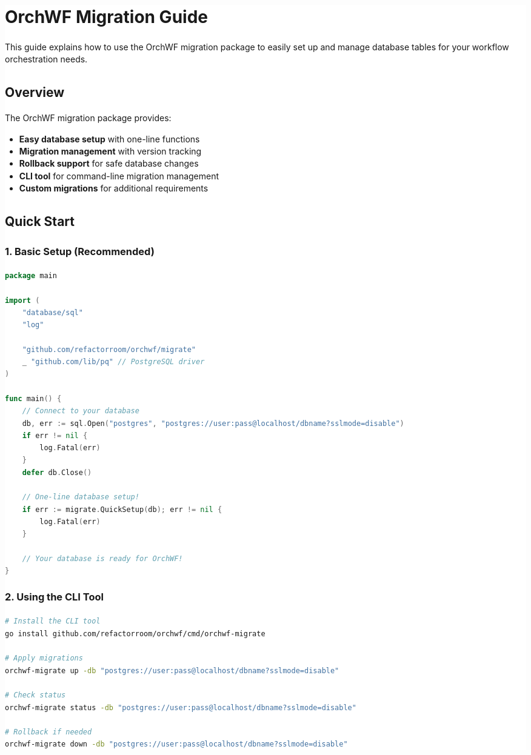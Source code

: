 # OrchWF Migration Guide

This guide explains how to use the OrchWF migration package to easily set up and manage database tables for your workflow orchestration needs.

## Overview

The OrchWF migration package provides:
- **Easy database setup** with one-line functions
- **Migration management** with version tracking
- **Rollback support** for safe database changes
- **CLI tool** for command-line migration management
- **Custom migrations** for additional requirements

## Quick Start

### 1. Basic Setup (Recommended)

```go
package main

import (
    "database/sql"
    "log"
    
    "github.com/refactorroom/orchwf/migrate"
    _ "github.com/lib/pq" // PostgreSQL driver
)

func main() {
    // Connect to your database
    db, err := sql.Open("postgres", "postgres://user:pass@localhost/dbname?sslmode=disable")
    if err != nil {
        log.Fatal(err)
    }
    defer db.Close()

    // One-line database setup!
    if err := migrate.QuickSetup(db); err != nil {
        log.Fatal(err)
    }
    
    // Your database is ready for OrchWF!
}
```

### 2. Using the CLI Tool

```bash
# Install the CLI tool
go install github.com/refactorroom/orchwf/cmd/orchwf-migrate

# Apply migrations
orchwf-migrate up -db "postgres://user:pass@localhost/dbname?sslmode=disable"

# Check status
orchwf-migrate status -db "postgres://user:pass@localhost/dbname?sslmode=disable"

# Rollback if needed
orchwf-migrate down -db "postgres://user:pass@localhost/dbname?sslmode=disable"
```
